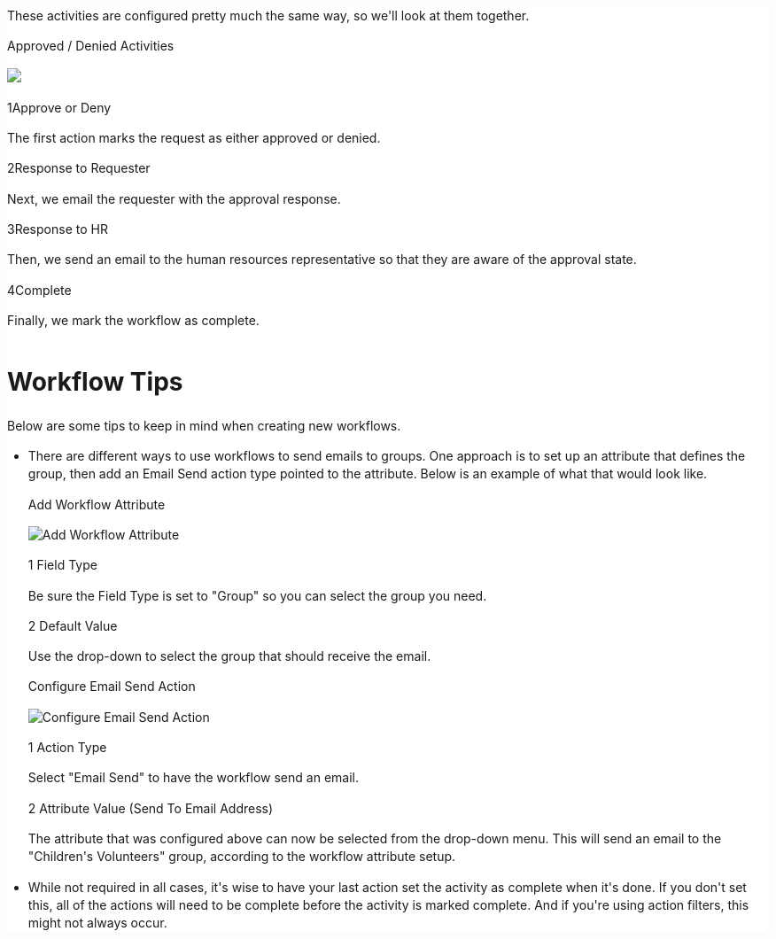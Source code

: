 These activities are configured pretty much the same way, so we'll look at them together.

Approved / Denied Activities

![](https://rockrms.blob.core.windows.net/documentation/Books/12/1.15.0/images/workflow-edit-activity-4-v13.png)

1Approve or Deny

The first action marks the request as either approved or denied.

2Response to Requester

Next, we email the requester with the approval response.

3Response to HR

Then, we send an email to the human resources representative so that they are aware of the approval state.

4Complete

Finally, we mark the workflow as complete.

[](#workflowtips)Workflow Tips
==============================

Below are some tips to keep in mind when creating new workflows.

*   There are different ways to use workflows to send emails to groups. One approach is to set up an attribute that defines the group, then add an Email Send action type pointed to the attribute. Below is an example of what that would look like.
    
    Add Workflow Attribute
    
    ![Add Workflow Attribute](https://rockrms.blob.core.windows.net/documentation/Books/12/1.15.0/images/workflow-attribute-for-group-emails-v13.png)
    
    1 Field Type
    
    Be sure the Field Type is set to "Group" so you can select the group you need.
    
    2 Default Value
    
    Use the drop-down to select the group that should receive the email.
    
    Configure Email Send Action
    
    ![Configure Email Send Action](https://rockrms.blob.core.windows.net/documentation/Books/12/1.15.0/images/workflow-email-send-for-group-emails-v13.png)
    
    1 Action Type
    
    Select "Email Send" to have the workflow send an email.
    
    2 Attribute Value (Send To Email Address)
    
    The attribute that was configured above can now be selected from the drop-down menu. This will send an email to the "Children's Volunteers" group, according to the workflow attribute setup.
    
*   While not required in all cases, it's wise to have your last action set the activity as complete when it's done. If you don't set this, all of the actions will need to be complete before the activity is marked complete. And if you're using action filters, this might not always occur.
